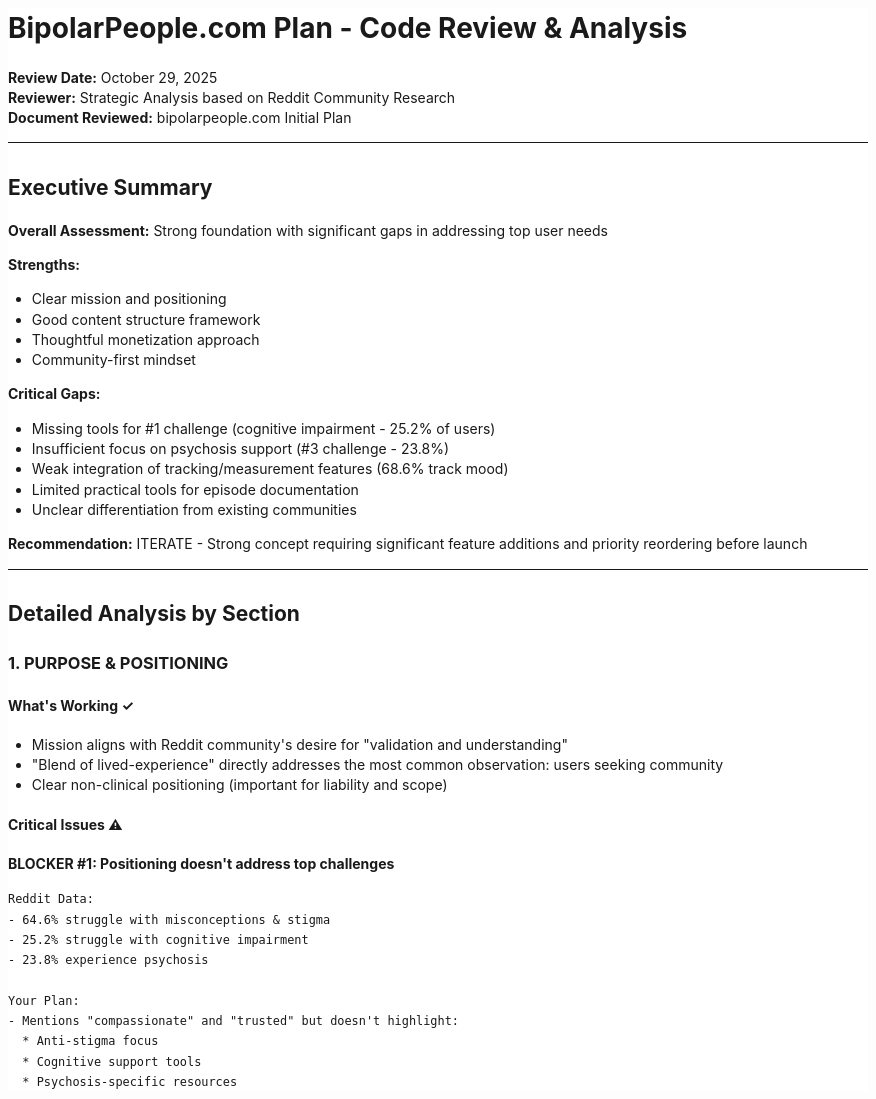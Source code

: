 # BipolarPeople.com Plan - Code Review & Analysis

**Review Date:** October 29, 2025  
**Reviewer:** Strategic Analysis based on Reddit Community Research  
**Document Reviewed:** bipolarpeople.com Initial Plan

---

## Executive Summary

**Overall Assessment:** Strong foundation with significant gaps in addressing top user needs

**Strengths:**
- Clear mission and positioning
- Good content structure framework
- Thoughtful monetization approach
- Community-first mindset

**Critical Gaps:**
- Missing tools for #1 challenge (cognitive impairment - 25.2% of users)
- Insufficient focus on psychosis support (#3 challenge - 23.8%)
- Weak integration of tracking/measurement features (68.6% track mood)
- Limited practical tools for episode documentation
- Unclear differentiation from existing communities

**Recommendation:** ITERATE - Strong concept requiring significant feature additions and priority reordering before launch

---

## Detailed Analysis by Section

### 1. PURPOSE & POSITIONING

#### What's Working ✓
- Mission aligns with Reddit community's desire for "validation and understanding"
- "Blend of lived-experience" directly addresses the most common observation: users seeking community
- Clear non-clinical positioning (important for liability and scope)

#### Critical Issues ⚠️

**BLOCKER #1: Positioning doesn't address top challenges**
```
Reddit Data: 
- 64.6% struggle with misconceptions & stigma
- 25.2% struggle with cognitive impairment
- 23.8% experience psychosis

Your Plan:
- Mentions "compassionate" and "trusted" but doesn't highlight:
  * Anti-stigma focus
  * Cognitive support tools
  * Psychosis-specific resources
```
